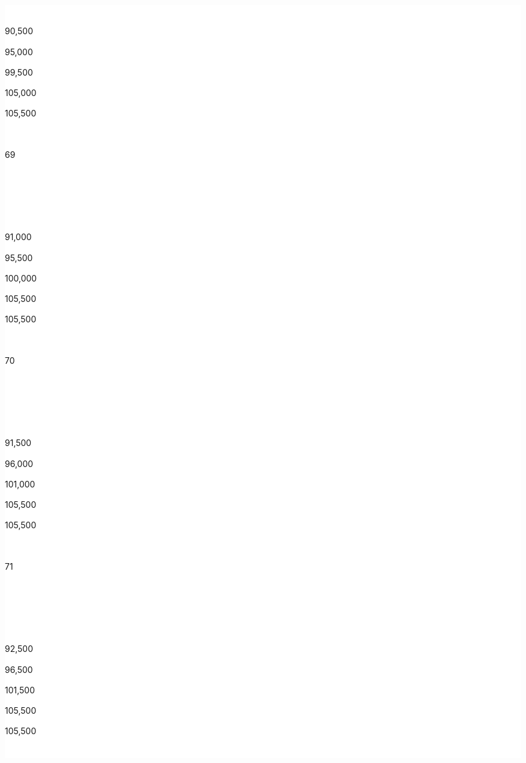  

90,500

95,000

99,500

105,000

105,500

 

69

 

 

 

91,000

95,500

100,000

105,500

105,500

 

70

 

 

 

91,500

96,000

101,000

105,500

105,500

 

71

 

 

 

92,500

96,500

101,500

105,500

105,500

 
